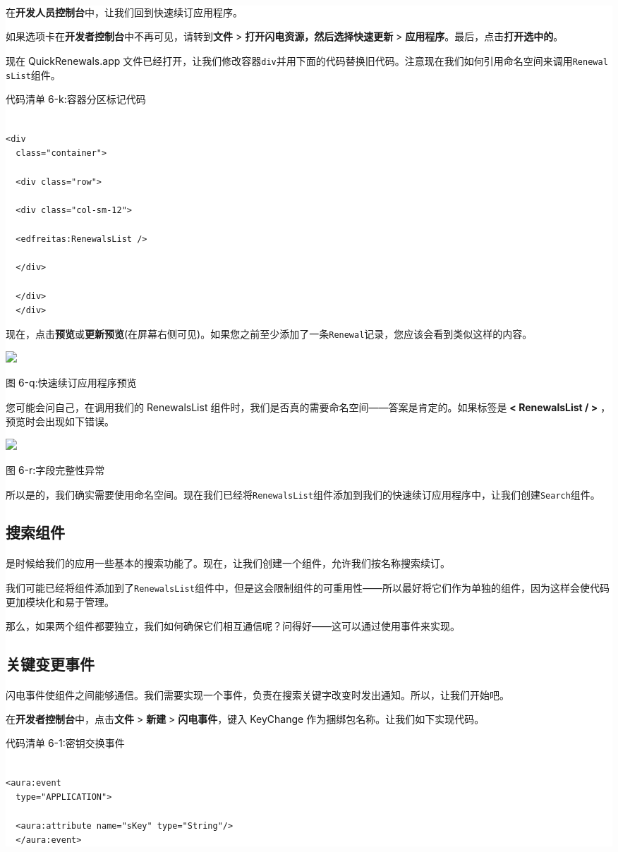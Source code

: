 在**开发人员控制台**中，让我们回到快速续订应用程序。

如果选项卡在**开发者控制台**中不再可见，请转到**文件** > **打开闪电资源，**然后选择**快速更新** > **应用程序**。最后，点击**打开选中的**。

现在 QuickRenewals.app 文件已经打开，让我们修改容器`div`并用下面的代码替换旧代码。注意现在我们如何引用命名空间来调用`RenewalsList`组件。

代码清单 6-k:容器分区标记代码

```

<div
  class="container">

  <div class="row">

  <div class="col-sm-12">

  <edfreitas:RenewalsList />

  </div>

  </div>
  </div>

```

现在，点击**预览**或**更新预览**(在屏幕右侧可见)。如果您之前至少添加了一条`Renewal`记录，您应该会看到类似这样的内容。

![](../Images/image110.jpg)

图 6-q:快速续订应用程序预览

您可能会问自己，在调用我们的 RenewalsList 组件时，我们是否真的需要命名空间——答案是肯定的。如果标签是 **< RenewalsList / >** ，预览时会出现如下错误。

![](../Images/image111.jpg)

图 6-r:字段完整性异常

所以是的，我们确实需要使用命名空间。现在我们已经将`RenewalsList`组件添加到我们的快速续订应用程序中，让我们创建`Search`组件。

## 搜索组件

是时候给我们的应用一些基本的搜索功能了。现在，让我们创建一个组件，允许我们按名称搜索续订。

我们可能已经将组件添加到了`RenewalsList`组件中，但是这会限制组件的可重用性——所以最好将它们作为单独的组件，因为这样会使代码更加模块化和易于管理。

那么，如果两个组件都要独立，我们如何确保它们相互通信呢？问得好——这可以通过使用事件来实现。

## 关键变更事件

闪电事件使组件之间能够通信。我们需要实现一个事件，负责在搜索关键字改变时发出通知。所以，让我们开始吧。

在**开发者控制台**中，点击**文件** > **新建** > **闪电事件**，键入 KeyChange 作为捆绑包名称。让我们如下实现代码。

代码清单 6-1:密钥交换事件

```

<aura:event
  type="APPLICATION">

  <aura:attribute name="sKey" type="String"/>
  </aura:event>

```
